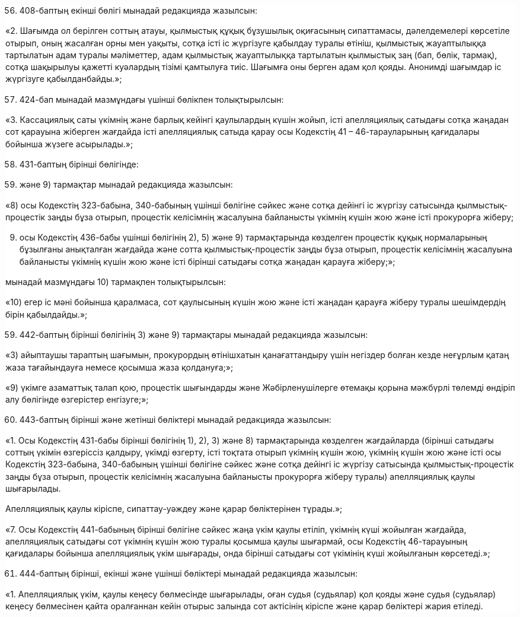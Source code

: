 56) 408-баптың екінші бөлігі мынадай редакцияда жазылсын:

«2. Шағымда ол берiлген соттың атауы, қылмыстық құқық бұзушылық оқиғасының сипаттамасы, дәлелдемелерi көрсетiле отырып, оның жасалған орны мен уақыты, сотқа iстi iс жүргiзуге қабылдау туралы өтiніш, қылмыстық жауаптылыққа тартылатын адам туралы мәлiметтер, адам қылмыстық жауаптылыққа тартылатын қылмыстық заң (бап, бөлік, тармақ), сотқа шақырылуы қажеттi куәлардың тiзiмi қамтылуға тиіс. Шағымға оны берген адам қол қояды. Анонимді шағымдар iс жүргiзуге қабылданбайды.»;

57) 424-бап мынадай мазмұндағы үшінші бөлікпен толықтырылсын:

«3. Кассациялық саты үкімнің және барлық кейінгі қаулылардың күшін жойып, істі апелляциялық сатыдағы сотқа жаңадан сот қарауына жіберген жағдайда істі апелляциялық сатыда қарау осы Кодекстің 	41 – 46-тарауларының қағидалары бойынша жүзеге асырылады.»;

58) 431-баптың бірінші бөлігінде:

8) және 9) тармақтар мынадай редакцияда жазылсын:

«8) осы Кодекстің 323-бабына, 340-бабының үшінші бөлігіне сәйкес және сотқа дейінгі іс жүргізу сатысында қылмыстық-процестік заңды бұза отырып, процестік келісімнің жасалуына байланысты үкімнің күшін жою және істі прокурорға жіберу;

9) осы Кодекстің 436-бабы үшінші бөлігінің 2), 5) және 	9) тармақтарында көзделген процестік құқық нормаларының бұзылғаны анықталған жағдайда және сотта қылмыстық-процестік заңды бұза отырып, процестік келісімнің жасалуына байланысты үкімнің күшін жою және істі бірінші сатыдағы сотқа жаңадан қарауға жіберу;»;

мынадай мазмұндағы 10) тармақпен толықтырылсын:

«10) егер іс мәні бойынша қаралмаса, сот қаулысының күшін жою және істі жаңадан қарауға жіберу туралы шешімдердің бірін қабылдайды.»;

59) 442-баптың бірінші бөлігінің 3) және 9) тармақтары мынадай редакцияда жазылсын:

«3) айыптаушы тараптың шағымын, прокурордың өтінішхатын қанағаттандыру үшін негіздер болған кезде неғұрлым қатаң жаза тағайындауға немесе қосымша жаза қолдануға;»;

«9) үкімге азаматтық талап қою, процестік шығындарды және Жәбірленушілерге өтемақы қорына мәжбүрлі төлемді өндіріп алу бөлігінде өзгерістер енгізуге;»;

60) 443-баптың бірінші және жетінші бөліктері мынадай редакцияда жазылсын:

«1. Осы Кодекстің 431-бабы бірінші бөлігінің 1), 2), 3) және 	8) тармақтарында көзделген жағдайларда (бірінші сатыдағы соттың үкімін өзгеріссіз қалдыру, үкімді өзгерту, істі тоқтата отырып үкімнің күшін жою, үкімнің күшін жою және істі осы Кодекстің 323-бабына, 340-бабының үшінші бөлігіне сәйкес және сотқа дейінгі іс жүргізу сатысында 	қылмыстық-процестік заңды бұза отырып, процестік келісімнің жасалуына байланысты прокурорға жіберу туралы) апелляциялық қаулы шығарылады.

Апелляциялық қаулы кiрiспе, сипаттау-уәждеу және қарар бөлiктерінен тұрады.»;

«7. Осы Кодекстің 441-бабының бірінші бөлігіне сәйкес жаңа үкім қаулы етіліп, үкімнің күші жойылған жағдайда, апелляциялық сатыдағы сот үкімнің күшін жою туралы қосымша қаулы шығармай, осы Кодекстің 46-тарауының қағидалары бойынша апелляциялық үкім шығарады, онда бірінші сатыдағы сот үкімінің күші жойылғанын көрсетеді.»;

61) 444-баптың бірінші, екінші және үшінші бөліктері мынадай редакцияда жазылсын:

«1. Апелляциялық үкім, қаулы кеңесу бөлмесінде шығарылады, оған судья (судьялар) қол қояды және судья (судьялар) кеңесу бөлмесінен қайта оралғаннан кейін отырыс залында сот актісінің кіріспе және қарар бөліктері жария етіледі.
